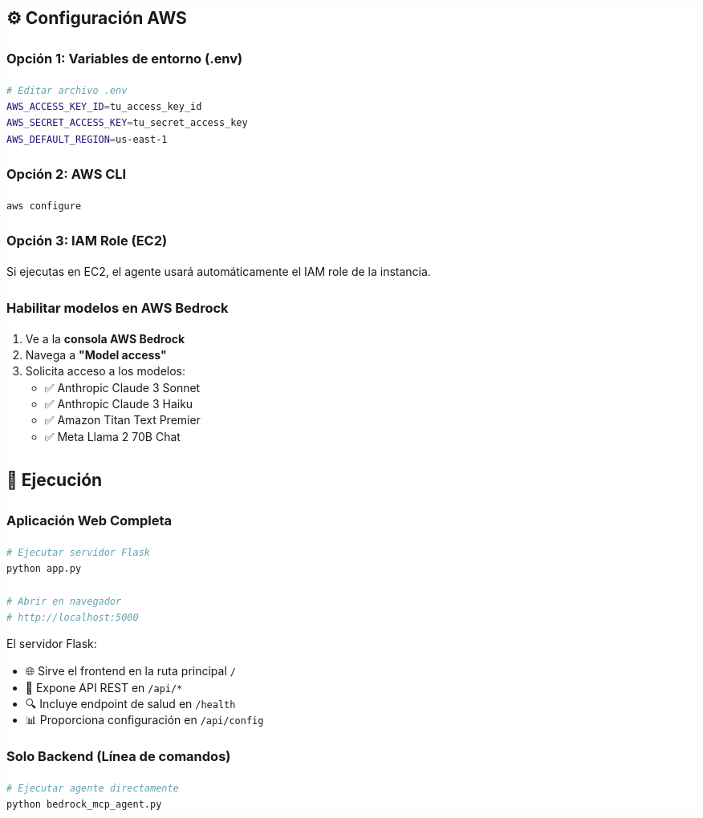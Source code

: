## ⚙️ Configuración AWS

### Opción 1: Variables de entorno (.env)
```bash
# Editar archivo .env
AWS_ACCESS_KEY_ID=tu_access_key_id
AWS_SECRET_ACCESS_KEY=tu_secret_access_key
AWS_DEFAULT_REGION=us-east-1
```

### Opción 2: AWS CLI
```bash
aws configure
```

### Opción 3: IAM Role (EC2)
Si ejecutas en EC2, el agente usará automáticamente el IAM role de la instancia.

### Habilitar modelos en AWS Bedrock

1. Ve a la **consola AWS Bedrock**
2. Navega a **"Model access"**
3. Solicita acceso a los modelos:
   - ✅ Anthropic Claude 3 Sonnet
   - ✅ Anthropic Claude 3 Haiku  
   - ✅ Amazon Titan Text Premier
   - ✅ Meta Llama 2 70B Chat

## 🚀 Ejecución

### Aplicación Web Completa

```bash
# Ejecutar servidor Flask
python app.py

# Abrir en navegador
# http://localhost:5000
```

El servidor Flask:
- 🌐 Sirve el frontend en la ruta principal `/`
- 📡 Expone API REST en `/api/*`
- 🔍 Incluye endpoint de salud en `/health`
- 📊 Proporciona configuración en `/api/config`

### Solo Backend (Línea de comandos)

```bash
# Ejecutar agente directamente
python bedrock_mcp_agent.py
```
